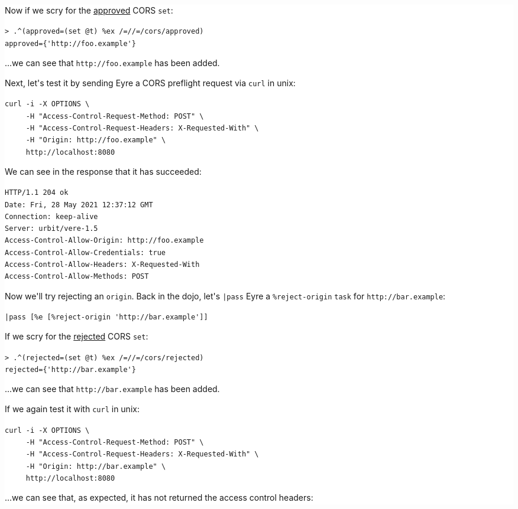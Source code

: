 Now if we scry for the [approved](@/docs/arvo/eyre/scry.md#x-cors-approved) CORS `set`:

```
> .^(approved=(set @t) %ex /=//=/cors/approved)
approved={'http://foo.example'}
```

...we can see that `http://foo.example` has been added.

Next, let's test it by sending Eyre a CORS preflight request via `curl` in unix:

```
curl -i -X OPTIONS \
     -H "Access-Control-Request-Method: POST" \
     -H "Access-Control-Request-Headers: X-Requested-With" \
     -H "Origin: http://foo.example" \
     http://localhost:8080
```

We can see in the response that it has succeeded:

```
HTTP/1.1 204 ok
Date: Fri, 28 May 2021 12:37:12 GMT
Connection: keep-alive
Server: urbit/vere-1.5
Access-Control-Allow-Origin: http://foo.example
Access-Control-Allow-Credentials: true
Access-Control-Allow-Headers: X-Requested-With
Access-Control-Allow-Methods: POST
```

Now we'll try rejecting an `origin`. Back in the dojo, let's `|pass` Eyre a `%reject-origin` `task` for `http://bar.example`: 

```
|pass [%e [%reject-origin 'http://bar.example']]
```

If we scry for the [rejected](@/docs/arvo/eyre/scry.md#x-cors-rejected) CORS `set`:

```
> .^(rejected=(set @t) %ex /=//=/cors/rejected)
rejected={'http://bar.example'}
```

...we can see that `http://bar.example` has been added.

If we again test it with `curl` in unix:

```
curl -i -X OPTIONS \
     -H "Access-Control-Request-Method: POST" \
     -H "Access-Control-Request-Headers: X-Requested-With" \
     -H "Origin: http://bar.example" \
     http://localhost:8080
```

...we can see that, as expected, it has not returned the access control headers:
